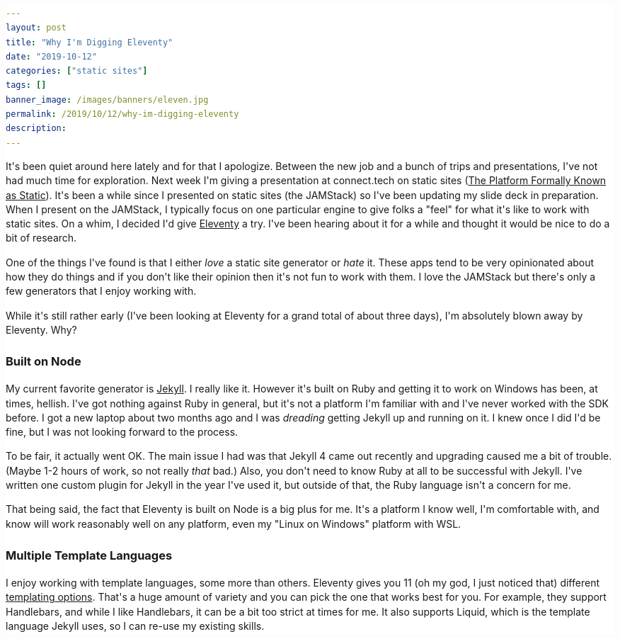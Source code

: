 ```yaml
---
layout: post
title: "Why I'm Digging Eleventy"
date: "2019-10-12"
categories: ["static sites"]
tags: []
banner_image: /images/banners/eleven.jpg
permalink: /2019/10/12/why-im-digging-eleventy
description: 
---
```


It's been quiet around here lately and for that I apologize. Between the new job and a bunch of trips and presentations, I've not had much time for exploration. Next week I'm giving a presentation at connect.tech on static sites (<a href="https://connect.tech/session/?id=4290">The Platform Formally Known as Static</a>). It's been a while since I presented on static sites (the JAMStack) so I've been updating my slide deck in preparation. When I present on the JAMStack, I typically focus on one particular engine to give folks a "feel" for what it's like to work with static sites. On a whim, I decided I'd give [Eleventy](https://www.11ty.io/) a try. I've been hearing about it for a while and thought it would be nice to do a bit of research. 

One of the things I've found is that I either *love* a static site generator or *hate* it. These apps tend to be very opinionated about how they do things and if you don't like their opinion then it's not fun to work with them. I love the JAMStack but there's only a few generators that I enjoy working with. 

While it's still rather early (I've been looking at Eleventy for a grand total of about three days), I'm absolutely blown away by Eleventy. Why?

### Built on Node

My current favorite generator is [Jekyll](https://jekyllrb.com/). I really like it. However it's built on Ruby and getting it to work on Windows has been, at times, hellish. I've got nothing against Ruby in general, but it's not a platform I'm familiar with and I've never worked with the SDK before. I got a new laptop about two months ago and I was *dreading* getting Jekyll up and running on it. I knew once I did I'd be fine, but I was not looking forward to the process. 

To be fair, it actually went OK. The main issue I had was that Jekyll 4 came out recently and upgrading caused me a bit of trouble. (Maybe 1-2 hours of work, so not really *that* bad.) Also, you don't need to know Ruby at all to be successful with Jekyll. I've written one custom plugin for Jekyll in the year I've used it, but outside of that, the Ruby language isn't a concern for me. 

That being said, the fact that Eleventy is built on Node is a big plus for me. It's a platform I know well, I'm comfortable with, and know will work reasonably well on any platform, even my "Linux on Windows" platform with WSL. 

### Multiple Template Languages

I enjoy working with template languages, some more than others. Eleventy gives you 11 (oh my god, I just noticed that) different [templating options](https://www.11ty.io/docs/languages/). That's a huge amount of variety and you can pick the one that works best for you. For example, they support Handlebars, and while I like Handlebars, it can be a bit too strict at times for me. It also supports Liquid, which is the template language Jekyll uses, so I can re-use my existing skills. 
